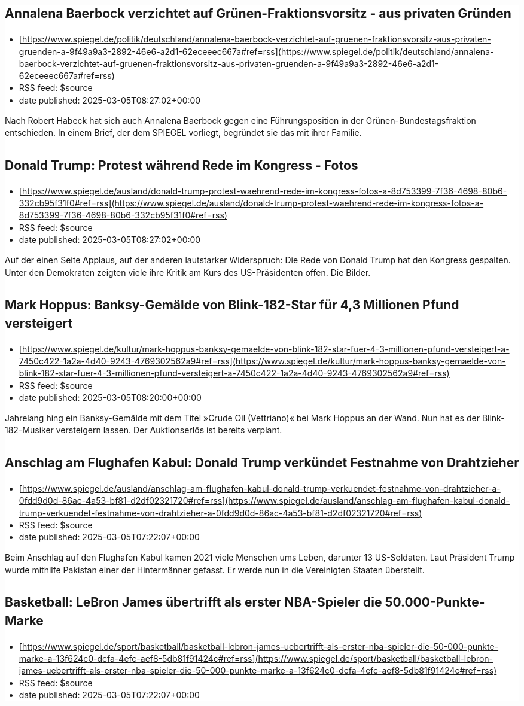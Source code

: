 ## Annalena Baerbock verzichtet auf Grünen-Fraktionsvorsitz - aus privaten Gründen
 - [https://www.spiegel.de/politik/deutschland/annalena-baerbock-verzichtet-auf-gruenen-fraktionsvorsitz-aus-privaten-gruenden-a-9f49a9a3-2892-46e6-a2d1-62eceeec667a#ref=rss](https://www.spiegel.de/politik/deutschland/annalena-baerbock-verzichtet-auf-gruenen-fraktionsvorsitz-aus-privaten-gruenden-a-9f49a9a3-2892-46e6-a2d1-62eceeec667a#ref=rss)
 - RSS feed: $source
 - date published: 2025-03-05T08:27:02+00:00

Nach Robert Habeck hat sich auch Annalena Baerbock gegen eine Führungsposition in der Grünen-Bundestagsfraktion entschieden. In einem Brief, der dem SPIEGEL vorliegt, begründet sie das mit ihrer Familie.

## Donald Trump: Protest während Rede im Kongress - Fotos
 - [https://www.spiegel.de/ausland/donald-trump-protest-waehrend-rede-im-kongress-fotos-a-8d753399-7f36-4698-80b6-332cb95f31f0#ref=rss](https://www.spiegel.de/ausland/donald-trump-protest-waehrend-rede-im-kongress-fotos-a-8d753399-7f36-4698-80b6-332cb95f31f0#ref=rss)
 - RSS feed: $source
 - date published: 2025-03-05T08:27:02+00:00

Auf der einen Seite Applaus, auf der anderen lautstarker Widerspruch: Die Rede von Donald Trump hat den Kongress gespalten. Unter den Demokraten zeigten viele ihre Kritik am Kurs des US-Präsidenten offen. Die Bilder.

## Mark Hoppus: Banksy-Gemälde von Blink-182-Star für 4,3 Millionen Pfund versteigert
 - [https://www.spiegel.de/kultur/mark-hoppus-banksy-gemaelde-von-blink-182-star-fuer-4-3-millionen-pfund-versteigert-a-7450c422-1a2a-4d40-9243-4769302562a9#ref=rss](https://www.spiegel.de/kultur/mark-hoppus-banksy-gemaelde-von-blink-182-star-fuer-4-3-millionen-pfund-versteigert-a-7450c422-1a2a-4d40-9243-4769302562a9#ref=rss)
 - RSS feed: $source
 - date published: 2025-03-05T08:20:00+00:00

Jahrelang hing ein Banksy-Gemälde mit dem Titel »Crude Oil (Vettriano)« bei Mark Hoppus an der Wand. Nun hat es der Blink-182-Musiker versteigern lassen. Der Auktionserlös ist bereits verplant.

## Anschlag am Flughafen Kabul: Donald Trump verkündet Festnahme von Drahtzieher
 - [https://www.spiegel.de/ausland/anschlag-am-flughafen-kabul-donald-trump-verkuendet-festnahme-von-drahtzieher-a-0fdd9d0d-86ac-4a53-bf81-d2df02321720#ref=rss](https://www.spiegel.de/ausland/anschlag-am-flughafen-kabul-donald-trump-verkuendet-festnahme-von-drahtzieher-a-0fdd9d0d-86ac-4a53-bf81-d2df02321720#ref=rss)
 - RSS feed: $source
 - date published: 2025-03-05T07:22:07+00:00

Beim Anschlag auf den Flughafen Kabul kamen 2021 viele Menschen ums Leben, darunter 13 US-Soldaten. Laut Präsident Trump wurde mithilfe Pakistan einer der Hintermänner gefasst. Er werde nun in die Vereinigten Staaten überstellt.

## Basketball: LeBron James übertrifft als erster NBA-Spieler die 50.000-Punkte-Marke
 - [https://www.spiegel.de/sport/basketball/basketball-lebron-james-uebertrifft-als-erster-nba-spieler-die-50-000-punkte-marke-a-13f624c0-dcfa-4efc-aef8-5db81f91424c#ref=rss](https://www.spiegel.de/sport/basketball/basketball-lebron-james-uebertrifft-als-erster-nba-spieler-die-50-000-punkte-marke-a-13f624c0-dcfa-4efc-aef8-5db81f91424c#ref=rss)
 - RSS feed: $source
 - date published: 2025-03-05T07:22:07+00:00
